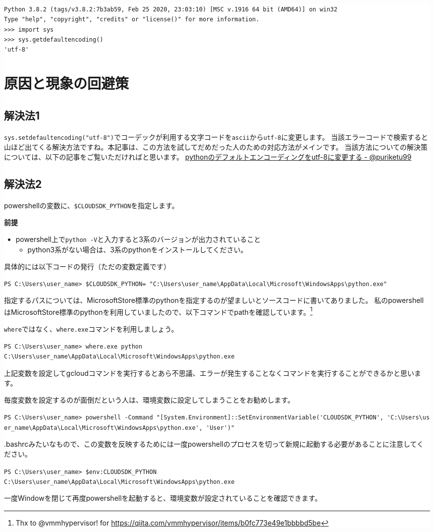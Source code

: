 ```
Python 3.8.2 (tags/v3.8.2:7b3ab59, Feb 25 2020, 23:03:10) [MSC v.1916 64 bit (AMD64)] on win32
Type "help", "copyright", "credits" or "license()" for more information.
>>> import sys
>>> sys.getdefaultencoding()
'utf-8'
```

# 原因と現象の回避策
## 解決法1 
`sys.setdefaultencoding("utf-8")`でコーデックが利用する文字コードを`ascii`から`utf-8`に変更します。
当該エラーコードで検索すると山ほど出てくる解決方法ですね。本記事は、この方法を試してだめだった人のための対応方法がメインです。
当該方法についての解決策については、以下の記事をご覧いただければと思います。
[pythonのデフォルトエンコーディングをutf-8に変更する - @puriketu99](https://qiita.com/puriketu99/items/55e04332881d7b679b00)

## 解決法2
powershellの変数に、`$CLOUDSDK_PYTHON`を指定します。

**前提**

- powershell上で`python -V`と入力すると3系のバージョンが出力されていること
  - python3系がない場合は、3系のpythonをインストールしてください。

具体的には以下コードの発行（ただの変数定義です）

```
PS C:\Users\user_name> $CLOUDSDK_PYTHON= "C:\Users\user_name\AppData\Local\Microsoft\WindowsApps\python.exe"
```
指定するパスについては、MicrosoftStore標準のpythonを指定するのが望ましいとソースコードに書いてありました。
私のpowershellはMicrosoftStore標準のpythonを利用していましたので、以下コマンドでpathを確認しています。[^1]
[^1]: Thx to @vmmhypervisor! for https://qiita.com/vmmhypervisor/items/b0fc773e49e1bbbbd5be

`where`ではなく、`where.exe`コマンドを利用しましょう。

```
PS C:\Users\user_name> where.exe python
C:\Users\user_name\AppData\Local\Microsoft\WindowsApps\python.exe
```
上記変数を設定してgcloudコマンドを実行するとあら不思議、エラーが発生することなくコマンドを実行することができるかと思います。

毎度変数を設定するのが面倒だという人は、環境変数に設定してしまうことをお勧めします。

```
PS C:\Users\user_name> powershell -Command "[System.Environment]::SetEnvironmentVariable('CLOUDSDK_PYTHON', 'C:\Users\user_name\AppData\Local\Microsoft\WindowsApps\python.exe', 'User')"
```
.bashrcみたいなもので、この変数を反映するためには一度powershellのプロセスを切って新規に起動する必要があることに注意してください。

```
PS C:\Users\user_name> $env:CLOUDSDK_PYTHON
C:\Users\user_name\AppData\Local\Microsoft\WindowsApps\python.exe
```
一度Windowを閉じて再度powershellを起動すると、環境変数が設定されていることを確認できます。


[^2]: Thx to @jeyei!!